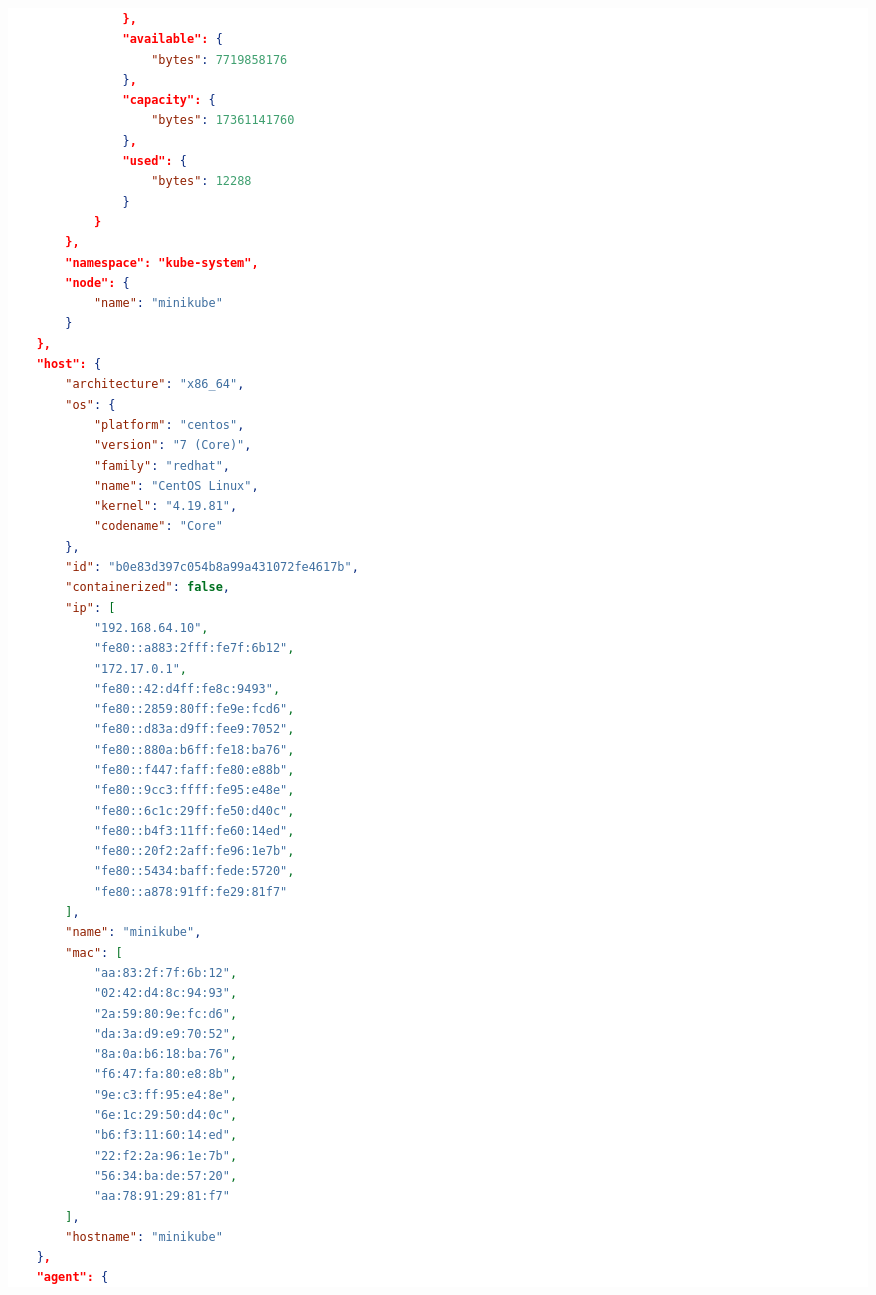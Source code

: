 ```json
                },
                "available": {
                    "bytes": 7719858176
                },
                "capacity": {
                    "bytes": 17361141760
                },
                "used": {
                    "bytes": 12288
                }
            }
        },
        "namespace": "kube-system",
        "node": {
            "name": "minikube"
        }
    },
    "host": {
        "architecture": "x86_64",
        "os": {
            "platform": "centos",
            "version": "7 (Core)",
            "family": "redhat",
            "name": "CentOS Linux",
            "kernel": "4.19.81",
            "codename": "Core"
        },
        "id": "b0e83d397c054b8a99a431072fe4617b",
        "containerized": false,
        "ip": [
            "192.168.64.10",
            "fe80::a883:2fff:fe7f:6b12",
            "172.17.0.1",
            "fe80::42:d4ff:fe8c:9493",
            "fe80::2859:80ff:fe9e:fcd6",
            "fe80::d83a:d9ff:fee9:7052",
            "fe80::880a:b6ff:fe18:ba76",
            "fe80::f447:faff:fe80:e88b",
            "fe80::9cc3:ffff:fe95:e48e",
            "fe80::6c1c:29ff:fe50:d40c",
            "fe80::b4f3:11ff:fe60:14ed",
            "fe80::20f2:2aff:fe96:1e7b",
            "fe80::5434:baff:fede:5720",
            "fe80::a878:91ff:fe29:81f7"
        ],
        "name": "minikube",
        "mac": [
            "aa:83:2f:7f:6b:12",
            "02:42:d4:8c:94:93",
            "2a:59:80:9e:fc:d6",
            "da:3a:d9:e9:70:52",
            "8a:0a:b6:18:ba:76",
            "f6:47:fa:80:e8:8b",
            "9e:c3:ff:95:e4:8e",
            "6e:1c:29:50:d4:0c",
            "b6:f3:11:60:14:ed",
            "22:f2:2a:96:1e:7b",
            "56:34:ba:de:57:20",
            "aa:78:91:29:81:f7"
        ],
        "hostname": "minikube"
    },
    "agent": {
```